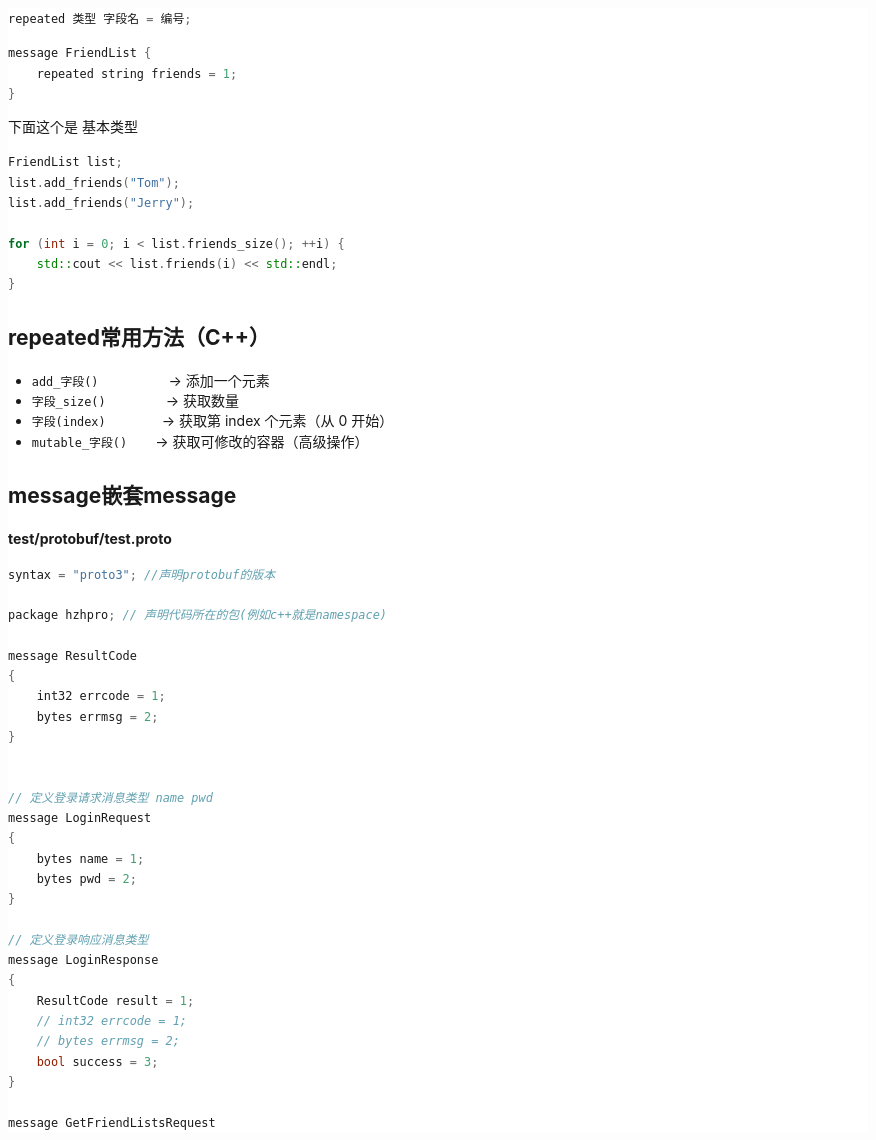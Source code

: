 ```c++
repeated 类型 字段名 = 编号;
```

```c++
message FriendList {
    repeated string friends = 1;
}

```



下面这个是 基本类型

```c++
FriendList list;
list.add_friends("Tom");
list.add_friends("Jerry");

for (int i = 0; i < list.friends_size(); ++i) {
    std::cout << list.friends(i) << std::endl;
}

```

## repeated常用方法（C++）

- `add_字段()`     → 添加一个元素
- `字段_size()`     → 获取数量
- `字段(index)`    → 获取第 index 个元素（从 0 开始）
- `mutable_字段()`  → 获取可修改的容器（高级操作）



## message嵌套message

**test/protobuf/test.proto**

```c++
syntax = "proto3"; //声明protobuf的版本

package hzhpro; // 声明代码所在的包(例如c++就是namespace)

message ResultCode
{
    int32 errcode = 1;
    bytes errmsg = 2;
}


// 定义登录请求消息类型 name pwd
message LoginRequest
{
    bytes name = 1;
    bytes pwd = 2;
}

// 定义登录响应消息类型
message LoginResponse
{
    ResultCode result = 1;
    // int32 errcode = 1;
    // bytes errmsg = 2;
    bool success = 3;
}

message GetFriendListsRequest
```